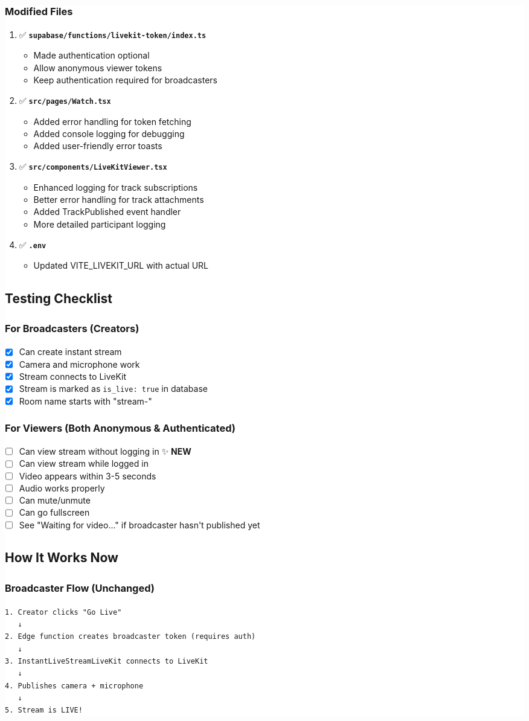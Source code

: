 ### Modified Files

1. ✅ **`supabase/functions/livekit-token/index.ts`**
   - Made authentication optional
   - Allow anonymous viewer tokens
   - Keep authentication required for broadcasters

2. ✅ **`src/pages/Watch.tsx`**
   - Added error handling for token fetching
   - Added console logging for debugging
   - Added user-friendly error toasts

3. ✅ **`src/components/LiveKitViewer.tsx`**
   - Enhanced logging for track subscriptions
   - Better error handling for track attachments
   - Added TrackPublished event handler
   - More detailed participant logging

4. ✅ **`.env`**
   - Updated VITE_LIVEKIT_URL with actual URL

## Testing Checklist

### For Broadcasters (Creators)
- [x] Can create instant stream
- [x] Camera and microphone work
- [x] Stream connects to LiveKit
- [x] Stream is marked as `is_live: true` in database
- [x] Room name starts with "stream-"

### For Viewers (Both Anonymous & Authenticated)
- [ ] Can view stream without logging in ✨ **NEW**
- [ ] Can view stream while logged in
- [ ] Video appears within 3-5 seconds
- [ ] Audio works properly
- [ ] Can mute/unmute
- [ ] Can go fullscreen
- [ ] See "Waiting for video..." if broadcaster hasn't published yet

## How It Works Now

### Broadcaster Flow (Unchanged)
```
1. Creator clicks "Go Live"
   ↓
2. Edge function creates broadcaster token (requires auth)
   ↓
3. InstantLiveStreamLiveKit connects to LiveKit
   ↓
4. Publishes camera + microphone
   ↓
5. Stream is LIVE!
```
